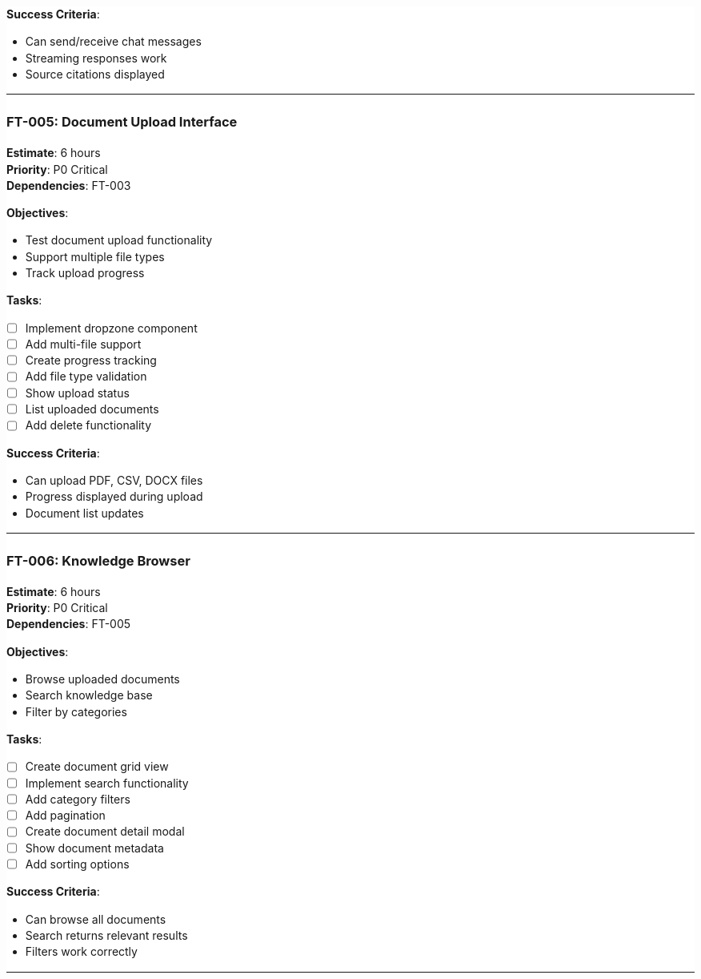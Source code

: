**Success Criteria**:
- Can send/receive chat messages
- Streaming responses work
- Source citations displayed

---

### FT-005: Document Upload Interface
**Estimate**: 6 hours  
**Priority**: P0 Critical  
**Dependencies**: FT-003

**Objectives**:
- Test document upload functionality
- Support multiple file types
- Track upload progress

**Tasks**:
- [ ] Implement dropzone component
- [ ] Add multi-file support
- [ ] Create progress tracking
- [ ] Add file type validation
- [ ] Show upload status
- [ ] List uploaded documents
- [ ] Add delete functionality

**Success Criteria**:
- Can upload PDF, CSV, DOCX files
- Progress displayed during upload
- Document list updates

---

### FT-006: Knowledge Browser
**Estimate**: 6 hours  
**Priority**: P0 Critical  
**Dependencies**: FT-005

**Objectives**:
- Browse uploaded documents
- Search knowledge base
- Filter by categories

**Tasks**:
- [ ] Create document grid view
- [ ] Implement search functionality
- [ ] Add category filters
- [ ] Add pagination
- [ ] Create document detail modal
- [ ] Show document metadata
- [ ] Add sorting options

**Success Criteria**:
- Can browse all documents
- Search returns relevant results
- Filters work correctly

---